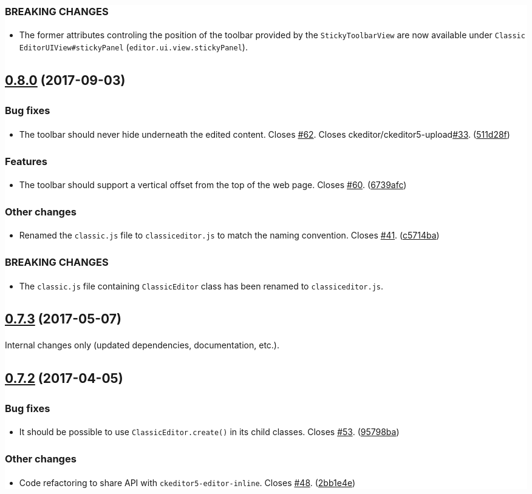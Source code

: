 ### BREAKING CHANGES

* The former attributes controling the position of the toolbar provided by the `StickyToolbarView` are now available under `ClassicEditorUIView#stickyPanel` (`editor.ui.view.stickyPanel`).


## [0.8.0](https://github.com/ckeditor/ckeditor5-editor-classic/compare/v0.7.3...v0.8.0) (2017-09-03)

### Bug fixes

* The toolbar should never hide underneath the edited content. Closes [#62](https://github.com/ckeditor/ckeditor5-editor-classic/issues/62). Closes ckeditor/ckeditor5-upload[#33](https://github.com/ckeditor/ckeditor5-editor-classic/issues/33). ([511d28f](https://github.com/ckeditor/ckeditor5-editor-classic/commit/511d28f))

### Features

* The toolbar should support a vertical offset from the top of the web page. Closes [#60](https://github.com/ckeditor/ckeditor5-editor-classic/issues/60). ([6739afc](https://github.com/ckeditor/ckeditor5-editor-classic/commit/6739afc))

### Other changes

* Renamed the `classic.js` file to `classiceditor.js` to match the naming convention. Closes [#41](https://github.com/ckeditor/ckeditor5-editor-classic/issues/41). ([c5714ba](https://github.com/ckeditor/ckeditor5-editor-classic/commit/c5714ba))

### BREAKING CHANGES

* The `classic.js` file containing `ClassicEditor` class has been renamed to `classiceditor.js`.


## [0.7.3](https://github.com/ckeditor/ckeditor5-editor-classic/compare/v0.7.2...v0.7.3) (2017-05-07)

Internal changes only (updated dependencies, documentation, etc.).

## [0.7.2](https://github.com/ckeditor/ckeditor5-editor-classic/compare/v0.7.1...v0.7.2) (2017-04-05)

### Bug fixes

* It should be possible to use `ClassicEditor.create()` in its child classes. Closes [#53](https://github.com/ckeditor/ckeditor5-editor-classic/issues/53). ([95798ba](https://github.com/ckeditor/ckeditor5-editor-classic/commit/95798ba))

### Other changes

* Code refactoring to share API with `ckeditor5-editor-inline`. Closes [#48](https://github.com/ckeditor/ckeditor5-editor-classic/issues/48). ([2bb1e4e](https://github.com/ckeditor/ckeditor5-editor-classic/commit/2bb1e4e))
